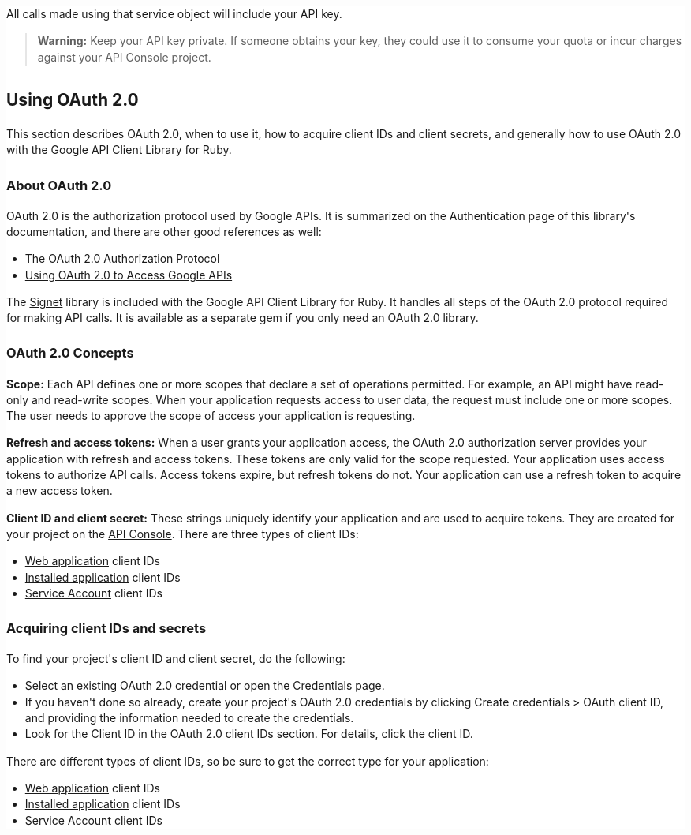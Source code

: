 All calls made using that service object will include your API key.

> **Warning:** Keep your API key private. If someone obtains your key, they could use it to consume your quota or incur charges against your API Console project.

## Using OAuth 2.0

This section describes OAuth 2.0, when to use it, how to acquire client IDs and client secrets, and generally how to use OAuth 2.0 with the Google API Client Library for Ruby.

### About OAuth 2.0

OAuth 2.0 is the authorization protocol used by Google APIs. It is summarized on the Authentication page of this library's documentation, and there are other good references as well:

- [The OAuth 2.0 Authorization Protocol](https://tools.ietf.org/html/rfc6749)
- [Using OAuth 2.0 to Access Google APIs](https://developers.google.com/identity/protocols/OAuth2)

The [Signet](https://github.com/googleapis/signet) library is included with the Google API Client Library for Ruby. It handles all steps of the OAuth 2.0 protocol required for making API calls. It is available as a separate gem if you only need an OAuth 2.0 library.

### OAuth 2.0 Concepts

**Scope:** Each API defines one or more scopes that declare a set of operations permitted. For example, an API might have read-only and read-write scopes. When your application requests access to user data, the request must include one or more scopes. The user needs to approve the scope of access your application is requesting.

**Refresh and access tokens:** When a user grants your application access, the OAuth 2.0 authorization server provides your application with refresh and access tokens. These tokens are only valid for the scope requested. Your application uses access tokens to authorize API calls. Access tokens expire, but refresh tokens do not. Your application can use a refresh token to acquire a new access token.

**Client ID and client secret:** These strings uniquely identify your application and are used to acquire tokens. They are created for your project on the [API Console](https://console.developers.google.com/). There are three types of client IDs:

*   [Web application](https://developers.google.com/accounts/docs/OAuth2WebServer) client IDs
*   [Installed application](https://developers.google.com/accounts/docs/OAuth2InstalledApp) client IDs
*   [Service Account](https://developers.google.com/accounts/docs/OAuth2ServiceAccount) client IDs

### Acquiring client IDs and secrets

To find your project's client ID and client secret, do the following:

*   Select an existing OAuth 2.0 credential or open the Credentials page.
*   If you haven't done so already, create your project's OAuth 2.0 credentials by clicking Create credentials > OAuth client ID, and providing the information needed to create the credentials.
*   Look for the Client ID in the OAuth 2.0 client IDs section. For details, click the client ID.

There are different types of client IDs, so be sure to get the correct type for your application:

*   [Web application](https://developers.google.com/accounts/docs/OAuth2WebServer) client IDs
*   [Installed application](https://developers.google.com/accounts/docs/OAuth2InstalledApp) client IDs
*   [Service Account](https://developers.google.com/accounts/docs/OAuth2ServiceAccount) client IDs
